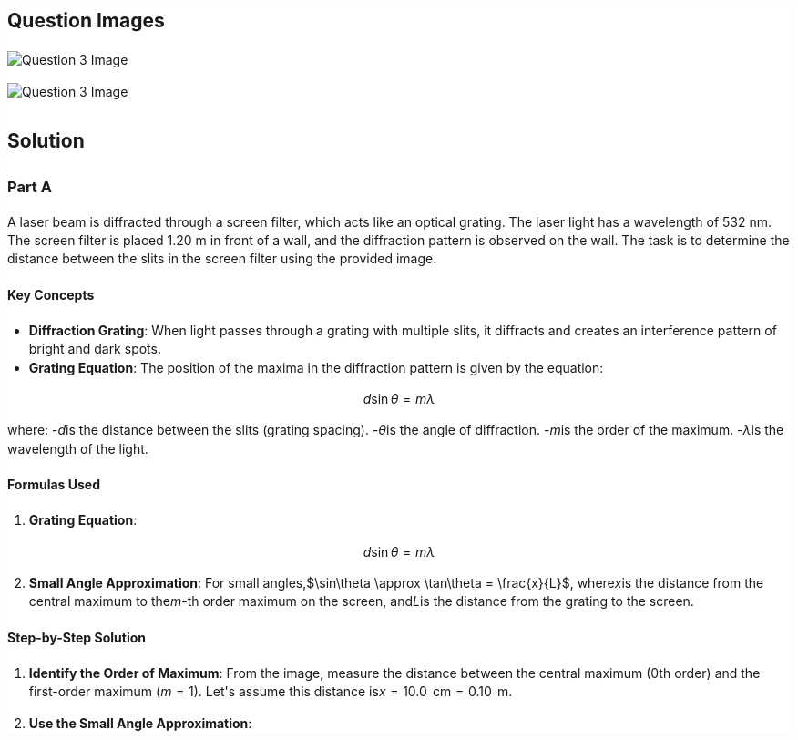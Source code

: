 ## Question Images

![Question 3 Image](images/oppgave3_Open_Fysik_A_uppg%C3%A1vusamling_2016-2020_page_4.jpg)

![Question 3 Image](images/oppgave3_Open_Fysik_A_uppg%C3%A1vusamling_2016-2020_page_5.jpg)

## Solution

### Part A


A laser beam is diffracted through a screen filter, which acts like an optical grating. The laser light has a wavelength of 532 nm. The screen filter is placed 1.20 m in front of a wall, and the diffraction pattern is observed on the wall. The task is to determine the distance between the slits in the screen filter using the provided image.

#### Key Concepts

- **Diffraction Grating**: When light passes through a grating with multiple slits, it diffracts and creates an interference pattern of bright and dark spots.
- **Grating Equation**: The position of the maxima in the diffraction pattern is given by the equation:

$$
d \sin\theta = m \lambda
$$

where:
  -$d$is the distance between the slits (grating spacing).
  -$\theta$is the angle of diffraction.
  -$m$is the order of the maximum.
  -$\lambda$is the wavelength of the light.

#### Formulas Used

1. **Grating Equation**:

$$
d \sin\theta = m \lambda
$$

2. **Small Angle Approximation**: 
   For small angles,$\sin\theta \approx \tan\theta = \frac{x}{L}$, where$x$is the distance from the central maximum to the$m$-th order maximum on the screen, and$L$is the distance from the grating to the screen.

#### Step-by-Step Solution

1. **Identify the Order of Maximum**: From the image, measure the distance between the central maximum (0th order) and the first-order maximum ($m = 1$). Let's assume this distance is$x = 10.0 \, \text{ cm} = 0.10 \, \text{ m}$.

2. **Use the Small Angle Approximation**:
